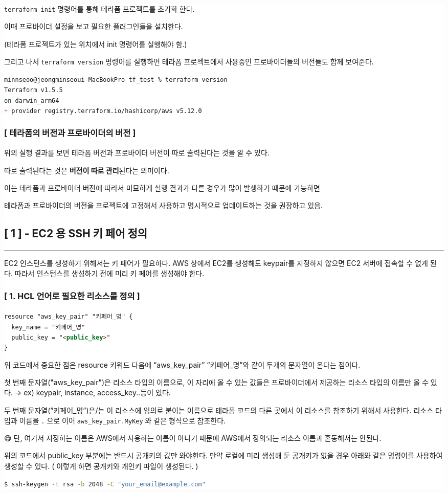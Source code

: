 `terraform init` 명령어를 통해 테라폼 프로젝트를 초기화 한다. 

이때 프로바이더 설정을 보고 필요한 플러그인들을 설치한다.

(테라폼 프로젝트가 있는 위치에서 init 명령어를 실행해야 함.)

그리고 나서 `terraform version` 명령어를 실행하면 테라폼 프로젝트에서 사용중인 프로바이더들의 버전들도 함께 보여준다.

```markdown
minnseoo@jeongminseoui-MacBookPro tf_test % terraform version
Terraform v1.5.5
on darwin_arm64
+ provider registry.terraform.io/hashicorp/aws v5.12.0
```

### **[ 테라폼의 버전과 프로바이더의 버전 ]**

위의 실행 결과를 보면 테라폼 버전과 프로바이더 버전이 따로 출력된다는 것을 알 수 있다.

따로 출력된다는 것은 **버전이 따로 관리**된다는 의미이다.

이는 테라폼과 프로바이더 버전에 따라서 미묘하게 실행 결과가 다른 경우가 많이 발생하기 때문에 가능하면

테라폼과 프로바이더의 버전을 프로젝트에 고정해서 사용하고 명시적으로 업데이트하는 것을 권장하고 있음.

## **[ 1 ] -   EC2 용 SSH 키 페어 정의**

---

EC2 인스턴스를 생성하기 위해서는 키 페어가 필요하다. AWS 상에서 EC2를 생성해도 keypair를 지정하지 않으면 EC2 서버에 접속할 수 없게 된다. 따라서 인스턴스를 생성하기 전에 미리 키 페어를 생성해야 한다.

### **[ 1. HCL 언어로 필요한 리소스를 정의 ]**

```markdown
resource "aws_key_pair" "키페어_명" {
  key_name = "키페어_명"
  public_key = "<public_key>"
}
```

위 코드에서 중요한 점은 resource 키워드 다음에 “aws_key_pair” “키페어_명”와 같이 두개의 문자열이 온다는 점이다.

첫 번째 문자열("aws_key_pair")은 리소스 타입의 이름으로, 이 자리에 올 수 있는 값들은 프로바이더에서 제공하는 리소스 타입의 이름만 올 수 있다. → ex) keypair, instance, access_key..등이 있다.

두 번째 문자열(”키페어_명”)은/는 이 리소스에 임의로 붙이는 이름으로 테라폼 코드의 다른 곳에서 이 리소스를 참조하기 위해서 사용한다. 리소스 타입과 이름을 `.` 으로 이어 `aws_key_pair.MyKey` 와 같은 형식으로 참조한다.

<aside>
😋 단, 여기서 지정하는 이름은 AWS에서 사용하는 이름이 아니기 때문에
AWS에서 정의되는 리소스 이름과 혼동해서는 안된다.

</aside>

위의 코드에서 public_key 부분에는 반드시 공개키의 값만 와야한다. 만약 로컬에 미리 생성해 둔 공개키가 없을 경우 아래와 같은 명령어를 사용하여 생성할 수 있다. ( 이렇게 하면 공개키와 개인키 파일이 생성된다. )

```bash
$ ssh-keygen -t rsa -b 2048 -C "your_email@example.com"
```
